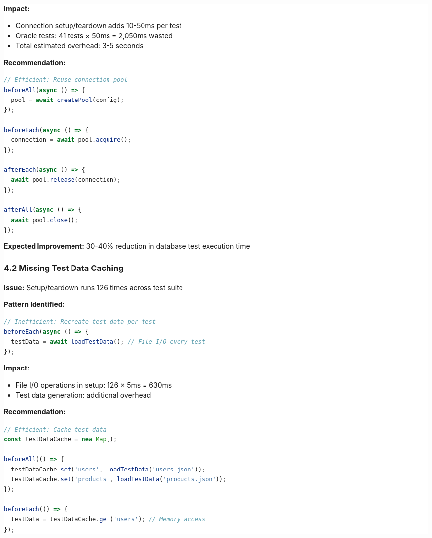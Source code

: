 **Impact:**
- Connection setup/teardown adds 10-50ms per test
- Oracle tests: 41 tests × 50ms = 2,050ms wasted
- Total estimated overhead: 3-5 seconds

**Recommendation:**
```typescript
// Efficient: Reuse connection pool
beforeAll(async () => {
  pool = await createPool(config);
});

beforeEach(async () => {
  connection = await pool.acquire();
});

afterEach(async () => {
  await pool.release(connection);
});

afterAll(async () => {
  await pool.close();
});
```

**Expected Improvement:** 30-40% reduction in database test execution time

### 4.2 Missing Test Data Caching

**Issue:** Setup/teardown runs 126 times across test suite

**Pattern Identified:**
```typescript
// Inefficient: Recreate test data per test
beforeEach(async () => {
  testData = await loadTestData(); // File I/O every test
});
```

**Impact:**
- File I/O operations in setup: 126 × 5ms = 630ms
- Test data generation: additional overhead

**Recommendation:**
```typescript
// Efficient: Cache test data
const testDataCache = new Map();

beforeAll(() => {
  testDataCache.set('users', loadTestData('users.json'));
  testDataCache.set('products', loadTestData('products.json'));
});

beforeEach(() => {
  testData = testDataCache.get('users'); // Memory access
});
```
